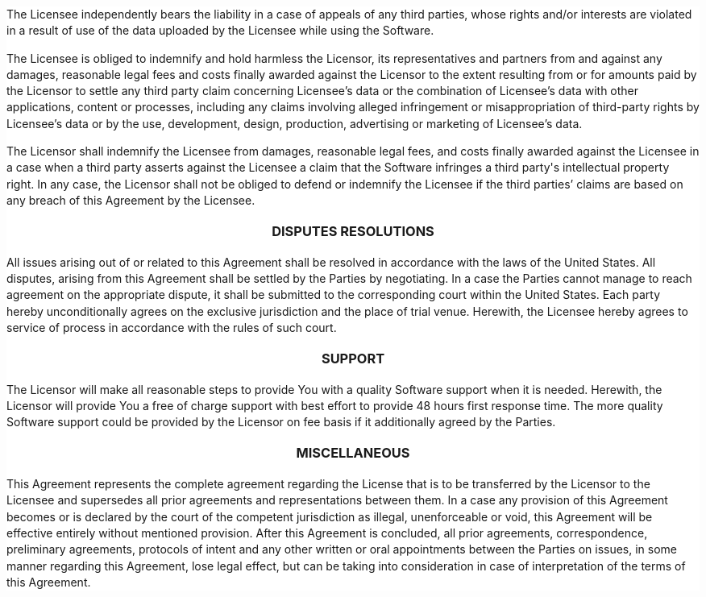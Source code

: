 The Licensee independently bears the liability in a case of appeals of any third parties, whose rights and/or interests are violated in a result of use of the data uploaded by the Licensee while using the Software.

The Licensee is obliged to indemnify and hold harmless the Licensor, its representatives and partners from and against any damages, reasonable legal fees and costs finally awarded against the Licensor to the extent resulting from or for amounts paid by the Licensor to settle any third party claim concerning Licensee’s data or the combination of Licensee’s data with other applications, content or processes, including any claims involving alleged infringement or misappropriation of third-party rights by Licensee’s data or by the use, development, design, production, advertising or marketing of Licensee’s data. 

The Licensor shall indemnify the Licensee from damages, reasonable legal fees, and costs finally awarded against the Licensee in a case when a third party asserts against the Licensee a claim that the Software infringes a third party's intellectual property right. In any case, the Licensor shall not be obliged to defend or indemnify the Licensee if the third parties’ claims are based on any breach of this Agreement by the Licensee.

<p style="text-align: center; font-size: 1.17em; font-weight: bold;">DISPUTES RESOLUTIONS</p>

All issues arising out of or related to this Agreement shall be resolved in accordance with the laws of the United States.
All disputes, arising from this Agreement shall be settled by the Parties by negotiating. In a case the Parties cannot manage to reach agreement on the appropriate dispute, it shall be submitted to the corresponding court within the United States. Each party hereby unconditionally agrees on the exclusive jurisdiction and the place of trial venue. Herewith, the Licensee hereby agrees to service of process in accordance with the rules of such court.

<p style="text-align: center; font-size: 1.17em; font-weight: bold;">SUPPORT</p>

The Licensor will make all reasonable steps to provide You with a quality Software support when it is needed. Herewith, the Licensor will provide You a free of charge support with best effort to provide 48 hours first response time. The more quality Software support could be provided by the Licensor on fee basis if it additionally agreed by the Parties.

<p style="text-align: center; font-size: 1.17em; font-weight: bold;">MISCELLANEOUS</p>

This Agreement represents the complete agreement regarding the License that is to be transferred by the Licensor to the Licensee and supersedes all prior agreements and representations between them.
In a case any provision of this Agreement becomes or is declared by the court of the competent jurisdiction as illegal, unenforceable or void, this Agreement will be effective entirely without mentioned provision.
After this Agreement is concluded, all prior agreements, correspondence, preliminary agreements, protocols of intent and any other written or oral appointments between the Parties on issues, in some manner regarding this Agreement, lose legal effect, but can be taking into consideration in case of interpretation of the terms of this Agreement. 
